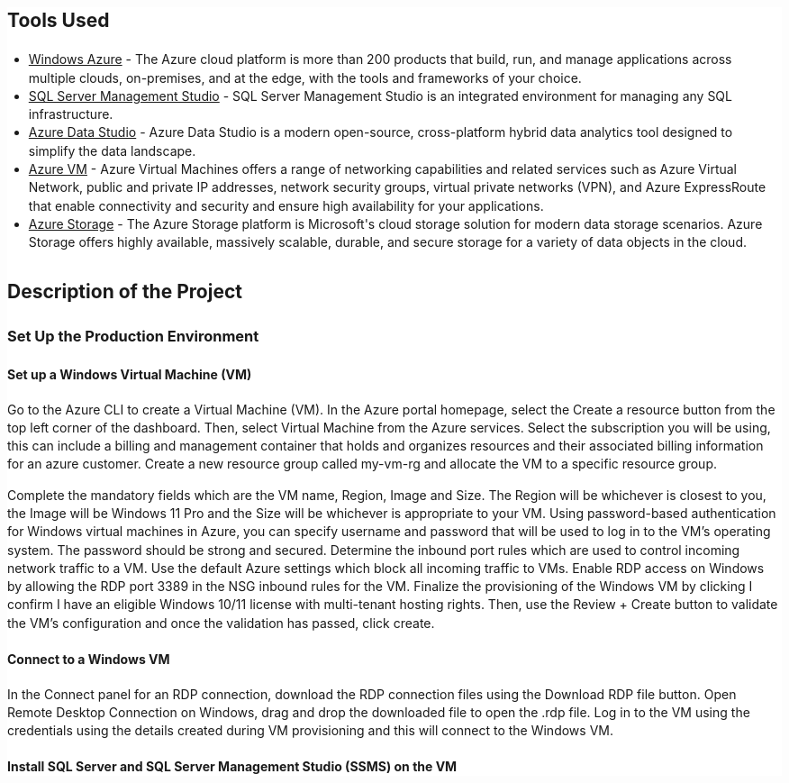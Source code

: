 ## Tools Used
- [Windows Azure](https://azure.microsoft.com/en-gb) - The Azure cloud platform is more than 200 products that build, run, and manage applications across multiple clouds, on-premises, and at the edge, with the tools and frameworks of your choice.
- [SQL Server Management Studio](https://learn.microsoft.com/en-us/sql/ssms/download-sql-server-management-studio-ssms?view=sql-server-ver16) - SQL Server Management Studio is an integrated environment for managing any SQL infrastructure.
- [Azure Data Studio](https://learn.microsoft.com/en-us/azure-data-studio/download-azure-data-studio?tabs=win-install%2Cwin-user-install%2Credhat-install%2Cwindows-uninstall%2Credhat-uninstall) - Azure Data Studio is a modern open-source, cross-platform hybrid data analytics tool designed to simplify the data landscape.
- [Azure VM](https://azure.microsoft.com/en-gb/products/virtual-machines) - Azure Virtual Machines offers a range of networking capabilities and related services such as Azure Virtual Network, public and private IP addresses, network security groups, virtual private networks (VPN), and Azure ExpressRoute that enable connectivity and security and ensure high availability for your applications.
- [Azure Storage](https://learn.microsoft.com/en-us/azure/storage/common/storage-introduction) - The Azure Storage platform is Microsoft's cloud storage solution for modern data storage scenarios. Azure Storage offers highly available, massively scalable, durable, and secure storage for a variety of data objects in the cloud.

## Description of the Project
### Set Up the Production Environment
#### Set up a Windows Virtual Machine (VM) 

Go to the Azure CLI to create a Virtual Machine (VM). In the Azure portal homepage, select the Create a resource button from the top left corner of the dashboard. Then, select Virtual Machine from the Azure services. Select the subscription you will be using, this can include a billing and management container that holds and organizes resources and their associated billing information for an azure customer. Create a new resource group called my-vm-rg and allocate the VM to a specific resource group.

Complete the mandatory fields which are the VM name, Region, Image and Size. The Region will be whichever is closest to you, the Image will be Windows 11 Pro and the Size will be whichever is appropriate to your VM. Using password-based authentication for Windows virtual machines in Azure, you can specify username and password that will be used to log in to the VM’s operating system. The password should be strong and secured. Determine the inbound port rules which are used to control incoming network traffic to a VM. Use the default Azure settings which block all incoming traffic to VMs. Enable RDP access on Windows by allowing the RDP port 3389 in the NSG inbound rules for the VM. Finalize the provisioning of the Windows VM by clicking I confirm I have an eligible Windows 10/11 license with multi-tenant hosting rights. Then, use the Review + Create button to validate the VM’s configuration and once the validation has passed, click create.

#### Connect to a Windows VM

In the Connect panel for an RDP connection, download the RDP connection files using the Download RDP file button. Open Remote Desktop Connection on Windows, drag and drop the downloaded file to open the .rdp file. Log in to the VM using the credentials using the details created during VM provisioning and this will connect to the Windows VM.

#### Install SQL Server and SQL Server Management Studio (SSMS) on the VM
